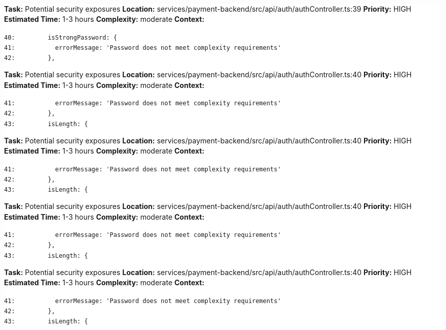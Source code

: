 
**Task:** Potential security exposures
**Location:** services/payment-backend/src/api/auth/authController.ts:39
**Priority:** HIGH
**Estimated Time:** 1-3 hours
**Complexity:** moderate
**Context:**
```
40:         isStrongPassword: {
41:           errorMessage: 'Password does not meet complexity requirements'
42:         },
```


**Task:** Potential security exposures
**Location:** services/payment-backend/src/api/auth/authController.ts:40
**Priority:** HIGH
**Estimated Time:** 1-3 hours
**Complexity:** moderate
**Context:**
```
41:           errorMessage: 'Password does not meet complexity requirements'
42:         },
43:         isLength: {
```


**Task:** Potential security exposures
**Location:** services/payment-backend/src/api/auth/authController.ts:40
**Priority:** HIGH
**Estimated Time:** 1-3 hours
**Complexity:** moderate
**Context:**
```
41:           errorMessage: 'Password does not meet complexity requirements'
42:         },
43:         isLength: {
```


**Task:** Potential security exposures
**Location:** services/payment-backend/src/api/auth/authController.ts:40
**Priority:** HIGH
**Estimated Time:** 1-3 hours
**Complexity:** moderate
**Context:**
```
41:           errorMessage: 'Password does not meet complexity requirements'
42:         },
43:         isLength: {
```


**Task:** Potential security exposures
**Location:** services/payment-backend/src/api/auth/authController.ts:40
**Priority:** HIGH
**Estimated Time:** 1-3 hours
**Complexity:** moderate
**Context:**
```
41:           errorMessage: 'Password does not meet complexity requirements'
42:         },
43:         isLength: {
```
